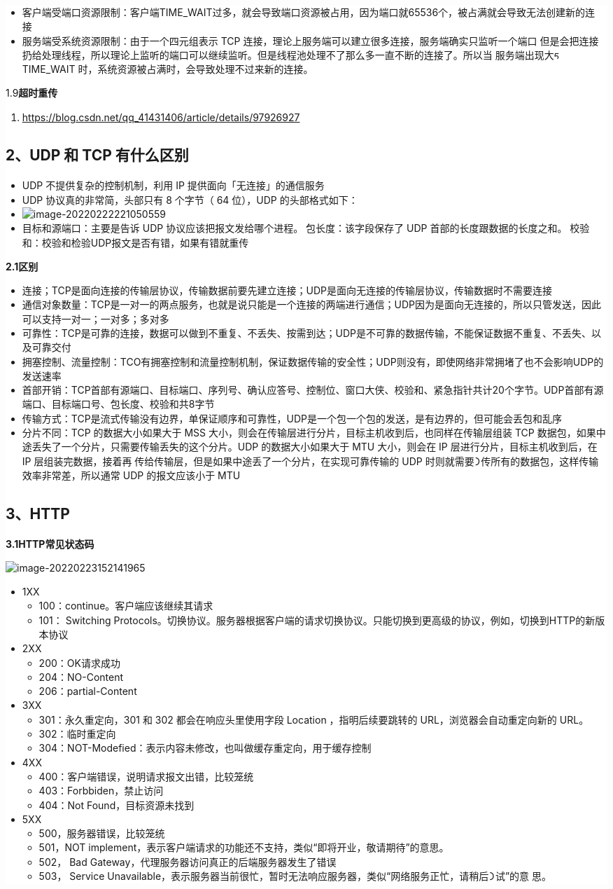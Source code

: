 - 客户端受端⼝资源限制：客户端TIME_WAIT过多，就会导致端⼝资源被占⽤，因为端⼝就65536个，被占满就会导致⽆法创建新的连 接
- 服务端受系统资源限制：由于⼀个四元组表示 TCP 连接，理论上服务端可以建⽴很多连接，服务端确实只监听⼀个端⼝ 但是会把连接 扔给处理线程，所以理论上监听的端⼝可以继续监听。但是线程池处理不了那么多⼀直不断的连接了。所以当 服务端出现⼤ᰁ TIME_WAIT 时，系统资源被占满时，会导致处理不过来新的连接。

1.9**超时重传**

1. https://blog.csdn.net/qq_41431406/article/details/97926927

## 2、UDP 和 TCP 有什么区别

- UDP 不提供复杂的控制机制，利⽤ IP 提供⾯向「⽆连接」的通信服务
- UDP 协议真的⾮常简，头部只有 8 个字节（ 64 位），UDP 的头部格式如下：
- ![image-20220222221050559](C:\Users\yannanshan\AppData\Roaming\Typora\typora-user-images\image-20220222221050559.png)
- ⽬标和源端⼝：主要是告诉 UDP 协议应该把报⽂发给哪个进程。 包⻓度：该字段保存了 UDP ⾸部的⻓度跟数据的⻓度之和。 校验和：校验和检验UDP报文是否有错，如果有错就重传

**2.1区别**

- 连接；TCP是面向连接的传输层协议，传输数据前要先建立连接；UDP是面向无连接的传输层协议，传输数据时不需要连接
- 通信对象数量：TCP是一对一的两点服务，也就是说只能是一个连接的两端进行通信；UDP因为是面向无连接的，所以只管发送，因此可以支持一对一；一对多；多对多
- 可靠性：TCP是可靠的连接，数据可以做到不重复、不丢失、按需到达；UDP是不可靠的数据传输，不能保证数据不重复、不丢失、以及可靠交付
- 拥塞控制、流量控制：TCO有拥塞控制和流量控制机制，保证数据传输的安全性；UDP则没有，即使网络非常拥堵了也不会影响UDP的发送速率
- 首部开销：TCP首部有源端口、目标端口、序列号、确认应答号、控制位、窗口大侠、校验和、紧急指针共计20个字节。UDP首部有源端口、目标端口号、包长度、校验和共8字节
- 传输方式：TCP是流式传输没有边界，单保证顺序和可靠性，UDP是一个包一个包的发送，是有边界的，但可能会丢包和乱序
- 分片不同：TCP 的数据⼤⼩如果⼤于 MSS ⼤⼩，则会在传输层进⾏分⽚，⽬标主机收到后，也同样在传输层组装 TCP 数据包，如果中途丢失了⼀个分⽚，只需要传输丢失的这个分⽚。UDP 的数据⼤⼩如果⼤于 MTU ⼤⼩，则会在 IP 层进⾏分⽚，⽬标主机收到后，在 IP 层组装完数据，接着再 传给传输层，但是如果中途丢了⼀个分⽚，在实现可靠传输的 UDP 时则就需要᯿传所有的数据包，这样传输 效率⾮常差，所以通常 UDP 的报⽂应该⼩于 MTU

## 3、HTTP

**3.1HTTP常见状态码**

![image-20220223152141965](C:\Users\yannanshan\AppData\Roaming\Typora\typora-user-images\image-20220223152141965.png)

- 1XX
  - 100：continue。客户端应该继续其请求
  - 101： Switching Protocols。切换协议。服务器根据客户端的请求切换协议。只能切换到更高级的协议，例如，切换到HTTP的新版本协议
- 2XX
  - 200：OK请求成功
  - 204：NO-Content
  - 206：partial-Content
- 3XX
  - 301：永久重定向，301 和 302 都会在响应头⾥使⽤字段 Location ，指明后续要跳转的 URL，浏览器会⾃动重定向新的 URL。
  - 302：临时重定向
  - 304：NOT-Modefied：表示内容未修改，也叫做缓存重定向，用于缓存控制
- 4XX
  - 400：客户端错误，说明请求报文出错，比较笼统
  - 403：Forbbiden，禁止访问
  - 404：Not Found，目标资源未找到
- 5XX
  - 500，服务器错误，比较笼统
  - 501，NOT implement，表示客户端请求的功能还不⽀持，类似“即将开业，敬请期待”的意思。
  - 502， Bad Gateway，代理服务器访问真正的后端服务器发生了错误
  - 503， Service Unavailable，表示服务器当前很忙，暂时⽆法响应服务器，类似“⽹络服务正忙，请稍后᯿试”的意 思。
